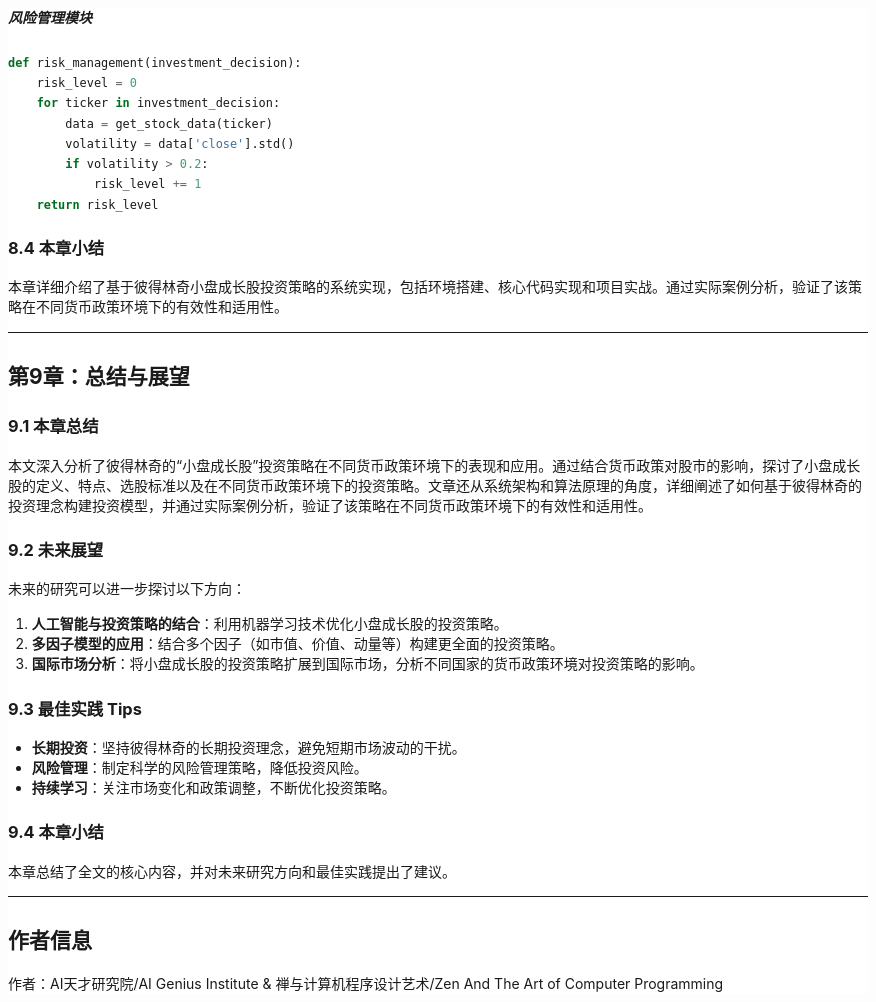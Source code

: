 ##### 风险管理模块  
```python
def risk_management(investment_decision):
    risk_level = 0
    for ticker in investment_decision:
        data = get_stock_data(ticker)
        volatility = data['close'].std()
        if volatility > 0.2:
            risk_level += 1
    return risk_level
```

### 8.4 本章小结  
本章详细介绍了基于彼得林奇小盘成长股投资策略的系统实现，包括环境搭建、核心代码实现和项目实战。通过实际案例分析，验证了该策略在不同货币政策环境下的有效性和适用性。

---

## 第9章：总结与展望

### 9.1 本章总结  
本文深入分析了彼得林奇的“小盘成长股”投资策略在不同货币政策环境下的表现和应用。通过结合货币政策对股市的影响，探讨了小盘成长股的定义、特点、选股标准以及在不同货币政策环境下的投资策略。文章还从系统架构和算法原理的角度，详细阐述了如何基于彼得林奇的投资理念构建投资模型，并通过实际案例分析，验证了该策略在不同货币政策环境下的有效性和适用性。

### 9.2 未来展望  
未来的研究可以进一步探讨以下方向：  
1. **人工智能与投资策略的结合**：利用机器学习技术优化小盘成长股的投资策略。  
2. **多因子模型的应用**：结合多个因子（如市值、价值、动量等）构建更全面的投资策略。  
3. **国际市场分析**：将小盘成长股的投资策略扩展到国际市场，分析不同国家的货币政策环境对投资策略的影响。  

### 9.3 最佳实践 Tips  
- **长期投资**：坚持彼得林奇的长期投资理念，避免短期市场波动的干扰。  
- **风险管理**：制定科学的风险管理策略，降低投资风险。  
- **持续学习**：关注市场变化和政策调整，不断优化投资策略。  

### 9.4 本章小结  
本章总结了全文的核心内容，并对未来研究方向和最佳实践提出了建议。

---

## 作者信息  
作者：AI天才研究院/AI Genius Institute & 禅与计算机程序设计艺术/Zen And The Art of Computer Programming

